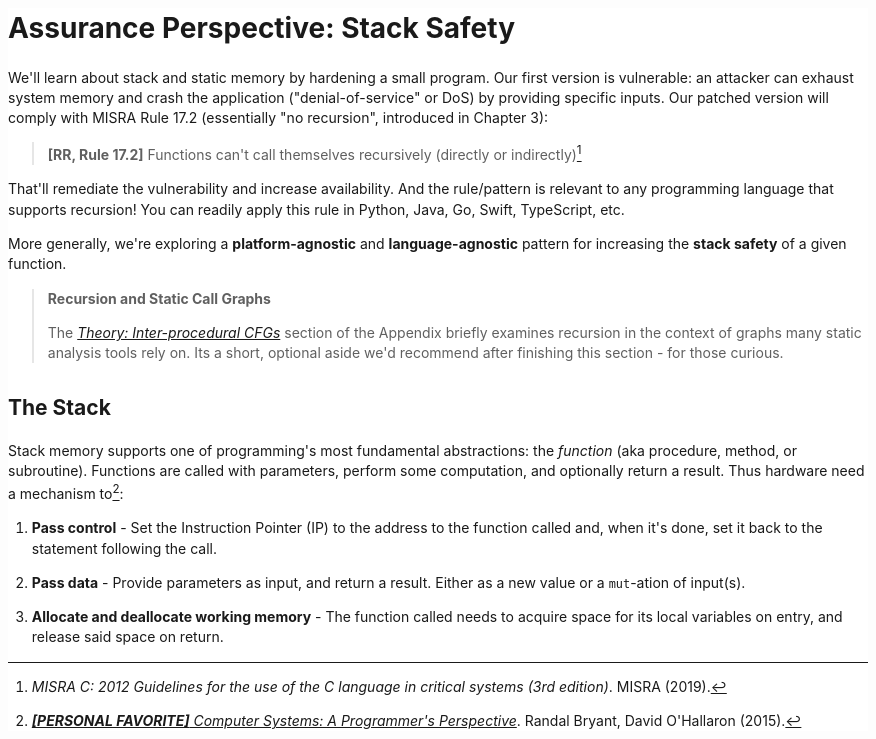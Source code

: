 <meta name="title" content="High Assurance Rust">
<meta name="description" content="Developing Secure and Robust Software">
<meta property="og:title" content="High Assurance Rust">
<meta property="og:description" content="Developing Secure and Robust Software">
<meta property="og:type" content="article">
<meta property="og:url" content="https://highassurance.rs/">
<meta property="og:image" content="https://highassurance.rs/img/har_logo_social.png">
<meta name="twitter:title" content="High Assurance Rust">
<meta name="twitter:description" content="Developing Secure and Robust Software">
<meta name="twitter:url" content="https://highassurance.rs/">
<meta name="twitter:card" content="summary_large_image">
<meta name="twitter:image" content="https://highassurance.rs/img/har_logo_social.png">


# Assurance Perspective: Stack Safety

We'll learn about stack and static memory by hardening a small program.
Our first version is vulnerable: an attacker can exhaust system memory and crash the application ("denial-of-service" or DoS) by providing specific inputs.
Our patched version will comply with MISRA Rule 17.2 (essentially "no recursion", introduced in Chapter 3):

> **[RR, Rule 17.2]** Functions can't call themselves recursively (directly or indirectly)[^MISRA_2012]

That'll remediate the vulnerability and increase availability.
And the rule/pattern is relevant to any programming language that supports recursion!
You can readily apply this rule in Python, Java, Go, Swift, TypeScript, etc.

More generally, we're exploring a **platform-agnostic** and **language-agnostic** pattern for increasing the **stack safety** of a given function.

> **Recursion and Static Call Graphs**
>
> The [*Theory: Inter-procedural CFGs*](../chp16_appendix/icfg.md) section of the Appendix briefly examines recursion in the context of graphs many static analysis tools rely on.
> Its a short, optional aside we'd recommend after finishing this section - for those curious.

## The Stack

Stack memory supports one of programming's most fundamental abstractions: the *function* (aka procedure, method, or subroutine).
Functions are called with parameters, perform some computation, and optionally return a result.
Thus hardware need a mechanism to[^CSAPP]:

1. **Pass control** - Set the Instruction Pointer (IP) to the address to the function called and, when it's done, set it back to the statement following the call.

2. **Pass data** - Provide parameters as input, and return a result. Either as a new value or a `mut`-ation of input(s).

3. **Allocate and deallocate working memory** - The function called needs to acquire space for its local variables on entry, and release said space on return.


[^MISRA_2012]: *MISRA C: 2012 Guidelines for the use of the C language in critical systems (3rd edition)*. MISRA (2019).
[^CSAPP]: [***[PERSONAL FAVORITE]** Computer Systems: A Programmer's Perspective*](https://amzn.to/3IBnFA7). Randal Bryant, David O'Hallaron (2015).
[^Inlining]: This isn't always true. One possible optimization a modern compiler may make is called "function inlining" - pulling the function body of the callee into the function body of the caller, as if the programmer had written a single, long function. For functions called in a "hot loop" (many loop iterations executed), this can increase performance by avoiding the small overhead associated with pushing a stack frame each loop iteration to make a call. The tradeoff is binary size: each source-level call site to the inlined function must be a full copy of the code (since no central location is called into). Though seldom necessary, Rust's `inline` attribute macro[^RustInlineMacro] allows you to control this specific behavior.
[^Memset]: [*`memset`*](https://man7.org/linux/man-pages/man3/memset.3.html). Linux manual (Accessed 2022).
[^Zeroize]: [*`zeroize`*](https://crates.io/crates/zeroize). Tony Arcieri (Accessed 2022).
[^CargoCallStack]: [*`cargo-call-stack*](https://github.com/japaric/cargo-call-stack). japaric (Accessed 2023).
[^GenCompVer]: We used `rustc` v1.71 with `-C "opt-level=z"`.
[^PBA]: [***[PERSONAL FAVORITE]** Practical Binary Analysis: Build Your Own Linux Tools for Binary Instrumentation, Analysis, and Disassembly*](https://amzn.to/3wvtCwa). Dennis Andriesse (2018).
[^RustInlineMacro]: [*The Rust Reference: The `inline` attribute*](https://doc.rust-lang.org/reference/attributes/codegen.html#the-inline-attribute). The Rust Team (Accessed 2022).